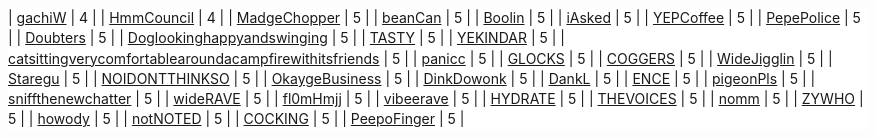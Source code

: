 | [gachiW](https://7tv.app/emotes/01F00ZP4TR0007E4VV006YKSKG)                                                                                               | 4     |
| [HmmCouncil](https://7tv.app/emotes/01FVJDHKN80005Z516Z27Z74RK)                                                                                           | 4     |
| [MadgeChopper](https://7tv.app/emotes/01FCDHWW7800066ZX9BAX9CM7F)                                                                                         | 5     |
| [beanCan](https://7tv.app/emotes/01G4XYHMNR0000WR66TMYTCS05)                                                                                              | 5     |
| [Boolin](https://7tv.app/emotes/01F6QAYGM00009K4HVQSZKG26D)                                                                                               | 5     |
| [iAsked](https://7tv.app/emotes/01FDJRBPD000093V89JTGSN6ZJ)                                                                                               | 5     |
| [YEPCoffee](https://7tv.app/emotes/01F6SQ9N980004VBRD7RGYZPTP)                                                                                            | 5     |
| [PepePolice](https://7tv.app/emotes/01FSZCFEXG00001582V1DY9PWQ)                                                                                           | 5     |
| [Doubters](https://7tv.app/emotes/01FNYAVKF8000EJT2EVEY3G09R)                                                                                             | 5     |
| [Doglookinghappyandswinging](https://7tv.app/emotes/01FM7NZB10000D6HG894PC5G8M)                                                                           | 5     |
| [TASTY](https://7tv.app/emotes/01G9TDP650000103MMJDSV85BY)                                                                                                | 5     |
| [YEKINDAR](https://7tv.app/emotes/01GHCQZBSR000BYRZRJSR2PK2K)                                                                                             | 5     |
| [catsittingverycomfortablearoundacampfirewithitsfriends](https://7tv.app/emotes/01GHN12RHR000CT2WN2PPQ0047)                                               | 5     |
| [panicc](https://7tv.app/emotes/01GMJVMET00002F9R4NTN2803W)                                                                                               | 5     |
| [GLOCKS](https://7tv.app/emotes/01GCNE59800004YFGF3Z2SZ8TY)                                                                                               | 5     |
| [COGGERS](https://7tv.app/emotes/01F6Q02C000009K4HVQSZJHD68)                                                                                              | 5     |
| [WideJigglin](https://7tv.app/emotes/01GGR8V3BG000BH56Z9ZR84M21)                                                                                          | 5     |
| [Staregu](https://7tv.app/emotes/01G4ABRX800000TDNDH43H3B18)                                                                                              | 5     |
| [NOIDONTTHINKSO](https://7tv.app/emotes/01F6JYT7HR000CE64F7FH369B6)                                                                                       | 5     |
| [OkaygeBusiness](https://7tv.app/emotes/01F763M35R000D25DGAC8KB2K7)                                                                                       | 5     |
| [DinkDowonk](https://7tv.app/emotes/01H731KGB00000196E05CMZSNC)                                                                                           | 5     |
| [DankL](https://7tv.app/emotes/01FDDAJX300009BAVCDG72Z3BE)                                                                                                | 5     |
| [ENCE](https://7tv.app/emotes/01G0F7N4JR00043M941BCYAD2H)                                                                                                 | 5     |
| [pigeonPls](https://7tv.app/emotes/01FMF8P81G000D6HG894PC6DDQ)                                                                                            | 5     |
| [sniffthenewchatter](https://7tv.app/emotes/01HD2KMKKR000506K0FGX9BY9C)                                                                                   | 5     |
| [wideRAVE](https://7tv.app/emotes/01G7J7HK7R000C5DHX3RQKWBHW)                                                                                             | 5     |
| [fl0mHmjj](https://7tv.app/emotes/01HJ98YAB8000CK7TQCDHZ1ZGK)                                                                                             | 5     |
| [vibeerave](https://7tv.app/emotes/01H69WS5NG0006CDKVS2E9A02J)                                                                                            | 5     |
| [HYDRATE](https://7tv.app/emotes/01GDGK0S58000CF58E0FY6XT15)                                                                                              | 5     |
| [THEVOICES](https://7tv.app/emotes/01FRRQZZQR0005FHRFCCZBS2V0)                                                                                            | 5     |
| [nomm](https://7tv.app/emotes/01GYJEHDCR000FQ4GSSD7H5ZCQ)                                                                                                 | 5     |
| [ZYWHO](https://7tv.app/emotes/01HZD8JTQG000BMH9V93EWMGSW)                                                                                                | 5     |
| [howody](https://7tv.app/emotes/01H7P3GBD0000EAS2T5XV46349)                                                                                               | 5     |
| [notNOTED](https://7tv.app/emotes/01GBW92YQ0000BVX64F65YTENP)                                                                                             | 5     |
| [COCKING](https://7tv.app/emotes/01F6R94BV80002DD7BEAVCMES8)                                                                                              | 5     |
| [PeepoFinger](https://7tv.app/emotes/01F779KZC8000D25DGAC8PTX5Q)                                                                                          | 5     |